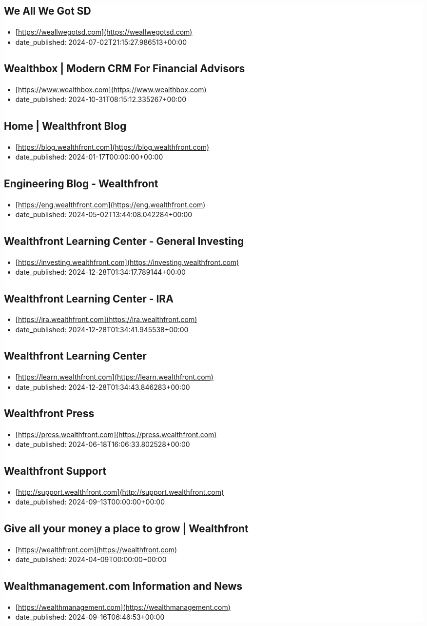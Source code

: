  ## We All We Got SD
 - [https://weallwegotsd.com](https://weallwegotsd.com)
 - date_published: 2024-07-02T21:15:27.986513+00:00

 ## Wealthbox | Modern CRM For Financial Advisors
 - [https://www.wealthbox.com](https://www.wealthbox.com)
 - date_published: 2024-10-31T08:15:12.335267+00:00

 ## Home | Wealthfront Blog
 - [https://blog.wealthfront.com](https://blog.wealthfront.com)
 - date_published: 2024-01-17T00:00:00+00:00

 ## Engineering Blog - Wealthfront
 - [https://eng.wealthfront.com](https://eng.wealthfront.com)
 - date_published: 2024-05-02T13:44:08.042284+00:00

 ## Wealthfront Learning Center - General Investing
 - [https://investing.wealthfront.com](https://investing.wealthfront.com)
 - date_published: 2024-12-28T01:34:17.789144+00:00

 ## Wealthfront Learning Center - IRA
 - [https://ira.wealthfront.com](https://ira.wealthfront.com)
 - date_published: 2024-12-28T01:34:41.945538+00:00

 ## Wealthfront Learning Center
 - [https://learn.wealthfront.com](https://learn.wealthfront.com)
 - date_published: 2024-12-28T01:34:43.846283+00:00

 ## Wealthfront Press
 - [https://press.wealthfront.com](https://press.wealthfront.com)
 - date_published: 2024-06-18T16:06:33.802528+00:00

 ## Wealthfront Support
 - [http://support.wealthfront.com](http://support.wealthfront.com)
 - date_published: 2024-09-13T00:00:00+00:00

 ## Give all your money a place to grow | Wealthfront
 - [https://wealthfront.com](https://wealthfront.com)
 - date_published: 2024-04-09T00:00:00+00:00

 ## Wealthmanagement.com Information and News
 - [https://wealthmanagement.com](https://wealthmanagement.com)
 - date_published: 2024-09-16T06:46:53+00:00
